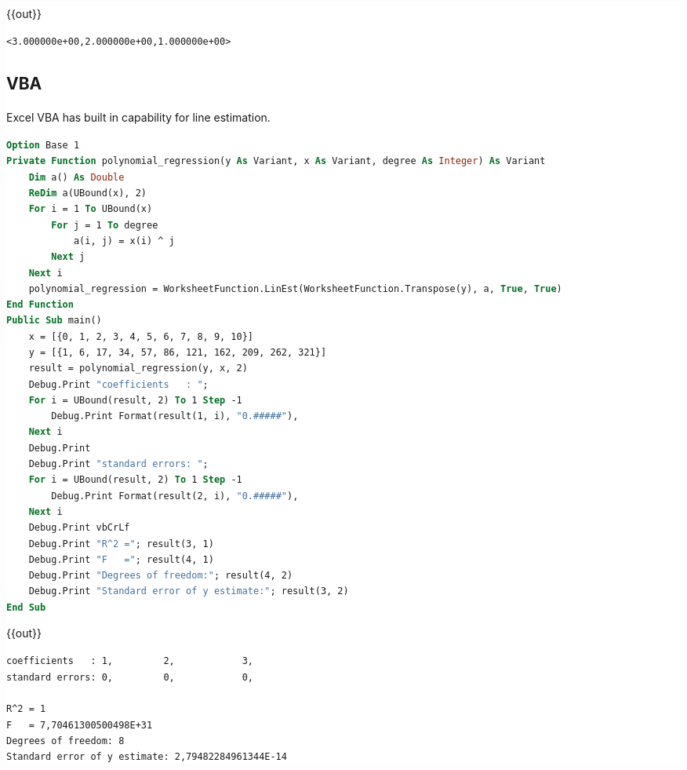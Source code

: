 {{out}}

```txt
<3.000000e+00,2.000000e+00,1.000000e+00>
```



## VBA

Excel VBA has built in capability for line estimation.

```vb
Option Base 1
Private Function polynomial_regression(y As Variant, x As Variant, degree As Integer) As Variant
    Dim a() As Double
    ReDim a(UBound(x), 2)
    For i = 1 To UBound(x)
        For j = 1 To degree
            a(i, j) = x(i) ^ j
        Next j
    Next i
    polynomial_regression = WorksheetFunction.LinEst(WorksheetFunction.Transpose(y), a, True, True)
End Function
Public Sub main()
    x = [{0, 1, 2, 3, 4, 5, 6, 7, 8, 9, 10}]
    y = [{1, 6, 17, 34, 57, 86, 121, 162, 209, 262, 321}]
    result = polynomial_regression(y, x, 2)
    Debug.Print "coefficients   : ";
    For i = UBound(result, 2) To 1 Step -1
        Debug.Print Format(result(1, i), "0.#####"),
    Next i
    Debug.Print
    Debug.Print "standard errors: ";
    For i = UBound(result, 2) To 1 Step -1
        Debug.Print Format(result(2, i), "0.#####"),
    Next i
    Debug.Print vbCrLf
    Debug.Print "R^2 ="; result(3, 1)
    Debug.Print "F   ="; result(4, 1)
    Debug.Print "Degrees of freedom:"; result(4, 2)
    Debug.Print "Standard error of y estimate:"; result(3, 2)
End Sub
```
{{out}}

```txt
coefficients   : 1,         2,            3,
standard errors: 0,         0,            0,

R^2 = 1
F   = 7,70461300500498E+31
Degrees of freedom: 8
Standard error of y estimate: 2,79482284961344E-14
```
